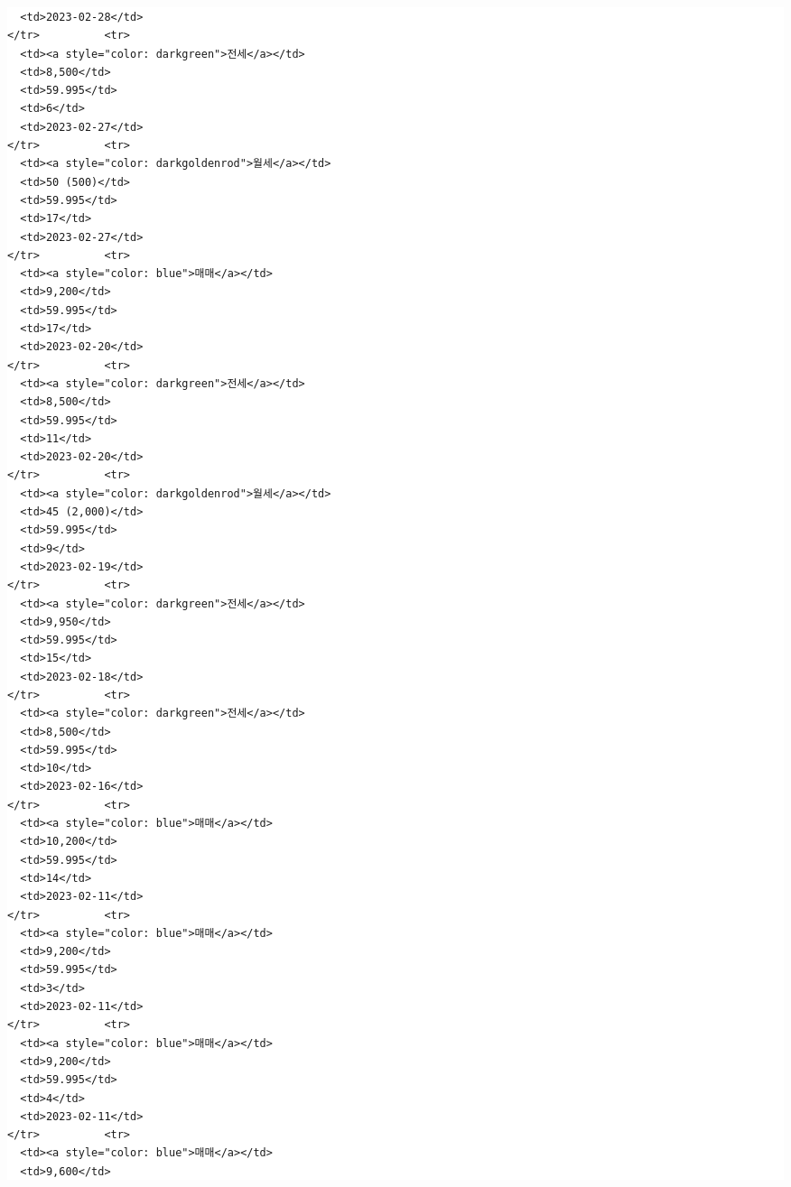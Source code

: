       <td>2023-02-28</td>
    </tr>          <tr>
      <td><a style="color: darkgreen">전세</a></td>
      <td>8,500</td>
      <td>59.995</td>
      <td>6</td>
      <td>2023-02-27</td>
    </tr>          <tr>
      <td><a style="color: darkgoldenrod">월세</a></td>
      <td>50 (500)</td>
      <td>59.995</td>
      <td>17</td>
      <td>2023-02-27</td>
    </tr>          <tr>
      <td><a style="color: blue">매매</a></td>
      <td>9,200</td>
      <td>59.995</td>
      <td>17</td>
      <td>2023-02-20</td>
    </tr>          <tr>
      <td><a style="color: darkgreen">전세</a></td>
      <td>8,500</td>
      <td>59.995</td>
      <td>11</td>
      <td>2023-02-20</td>
    </tr>          <tr>
      <td><a style="color: darkgoldenrod">월세</a></td>
      <td>45 (2,000)</td>
      <td>59.995</td>
      <td>9</td>
      <td>2023-02-19</td>
    </tr>          <tr>
      <td><a style="color: darkgreen">전세</a></td>
      <td>9,950</td>
      <td>59.995</td>
      <td>15</td>
      <td>2023-02-18</td>
    </tr>          <tr>
      <td><a style="color: darkgreen">전세</a></td>
      <td>8,500</td>
      <td>59.995</td>
      <td>10</td>
      <td>2023-02-16</td>
    </tr>          <tr>
      <td><a style="color: blue">매매</a></td>
      <td>10,200</td>
      <td>59.995</td>
      <td>14</td>
      <td>2023-02-11</td>
    </tr>          <tr>
      <td><a style="color: blue">매매</a></td>
      <td>9,200</td>
      <td>59.995</td>
      <td>3</td>
      <td>2023-02-11</td>
    </tr>          <tr>
      <td><a style="color: blue">매매</a></td>
      <td>9,200</td>
      <td>59.995</td>
      <td>4</td>
      <td>2023-02-11</td>
    </tr>          <tr>
      <td><a style="color: blue">매매</a></td>
      <td>9,600</td>